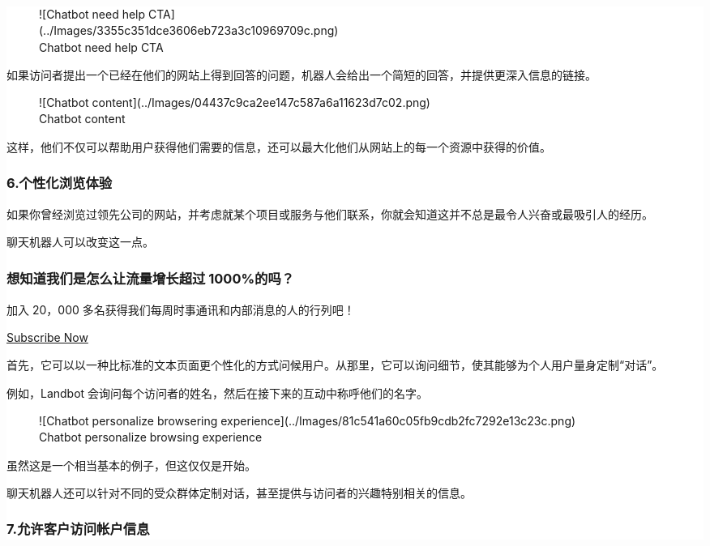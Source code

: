 <figure id="attachment_39301" aria-describedby="caption-attachment-39301" style="width: 522px" class="wp-caption aligncenter">![Chatbot need help CTA](../Images/3355c351dce3606eb723a3c10969709c.png)

<figcaption id="caption-attachment-39301" class="wp-caption-text">Chatbot need help CTA</figcaption>

</figure>

如果访问者提出一个已经在他们的网站上得到回答的问题，机器人会给出一个简短的回答，并提供更深入信息的链接。

<figure id="attachment_39302" aria-describedby="caption-attachment-39302" style="width: 1015px" class="wp-caption aligncenter">![Chatbot content](../Images/04437c9ca2ee147c587a6a11623d7c02.png)

<figcaption id="caption-attachment-39302" class="wp-caption-text">Chatbot content</figcaption>

</figure>

这样，他们不仅可以帮助用户获得他们需要的信息，还可以最大化他们从网站上的每一个资源中获得的价值。

### 6.个性化浏览体验

如果你曾经浏览过领先公司的网站，并考虑就某个项目或服务与他们联系，你就会知道这并不总是最令人兴奋或最吸引人的经历。

聊天机器人可以改变这一点。

 <dialog id="newsletter" class="dialog dialog has-dark-blue-background-color email-modal" aria-hidden="true">## 注册订阅时事通讯

<kinsta-form show-name="false" show-phone="false" show-website="false" show-company="false" show-disk-space="false" show-monthly-visits="false" show-number-of-websites="false" show-message="false" submit-button-text="Sign Up Now" submit-button-text-sending="Signing Up..." success-title="Thanks for subscribing!" success-message="Keep an eye out for our next newsletter." terms-template="newsletter" hubspot-source="subscribe_to_newsletter" submit-button-text-loading="Signing Up"></kinsta-form></dialog>

### 想知道我们是怎么让流量增长超过 1000%的吗？

加入 20，000 多名获得我们每周时事通讯和内部消息的人的行列吧！

[Subscribe Now](#newsletter)

首先，它可以以一种比标准的文本页面更个性化的方式问候用户。从那里，它可以询问细节，使其能够为个人用户量身定制“对话”。

例如，Landbot 会询问每个访问者的姓名，然后在接下来的互动中称呼他们的名字。

<figure id="attachment_39304" aria-describedby="caption-attachment-39304" style="width: 738px" class="wp-caption aligncenter">![Chatbot personalize browsering experience](../Images/81c541a60c05fb9cdb2fc7292e13c23c.png)

<figcaption id="caption-attachment-39304" class="wp-caption-text">Chatbot personalize browsing experience</figcaption>

</figure>

虽然这是一个相当基本的例子，但这仅仅是开始。

聊天机器人还可以针对不同的受众群体定制对话，甚至提供与访问者的兴趣特别相关的信息。

### 7.允许客户访问帐户信息
